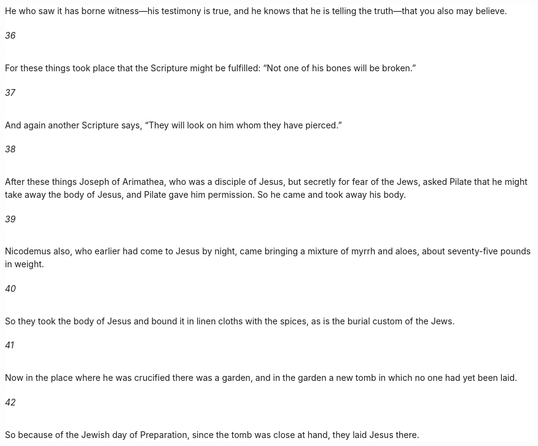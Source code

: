 He who saw it has borne witness—his testimony is true, and he knows that he is telling the truth—that you also may believe.
###### 36
For these things took place that the Scripture might be fulfilled: “Not one of his bones will be broken.”
###### 37
And again another Scripture says, “They will look on him whom they have pierced.”
###### 38
After these things Joseph of Arimathea, who was a disciple of Jesus, but secretly for fear of the Jews, asked Pilate that he might take away the body of Jesus, and Pilate gave him permission. So he came and took away his body.
###### 39
Nicodemus also, who earlier had come to Jesus by night, came bringing a mixture of myrrh and aloes, about seventy-five pounds in weight.
###### 40
So they took the body of Jesus and bound it in linen cloths with the spices, as is the burial custom of the Jews.
###### 41
Now in the place where he was crucified there was a garden, and in the garden a new tomb in which no one had yet been laid.
###### 42
So because of the Jewish day of Preparation, since the tomb was close at hand, they laid Jesus there.


